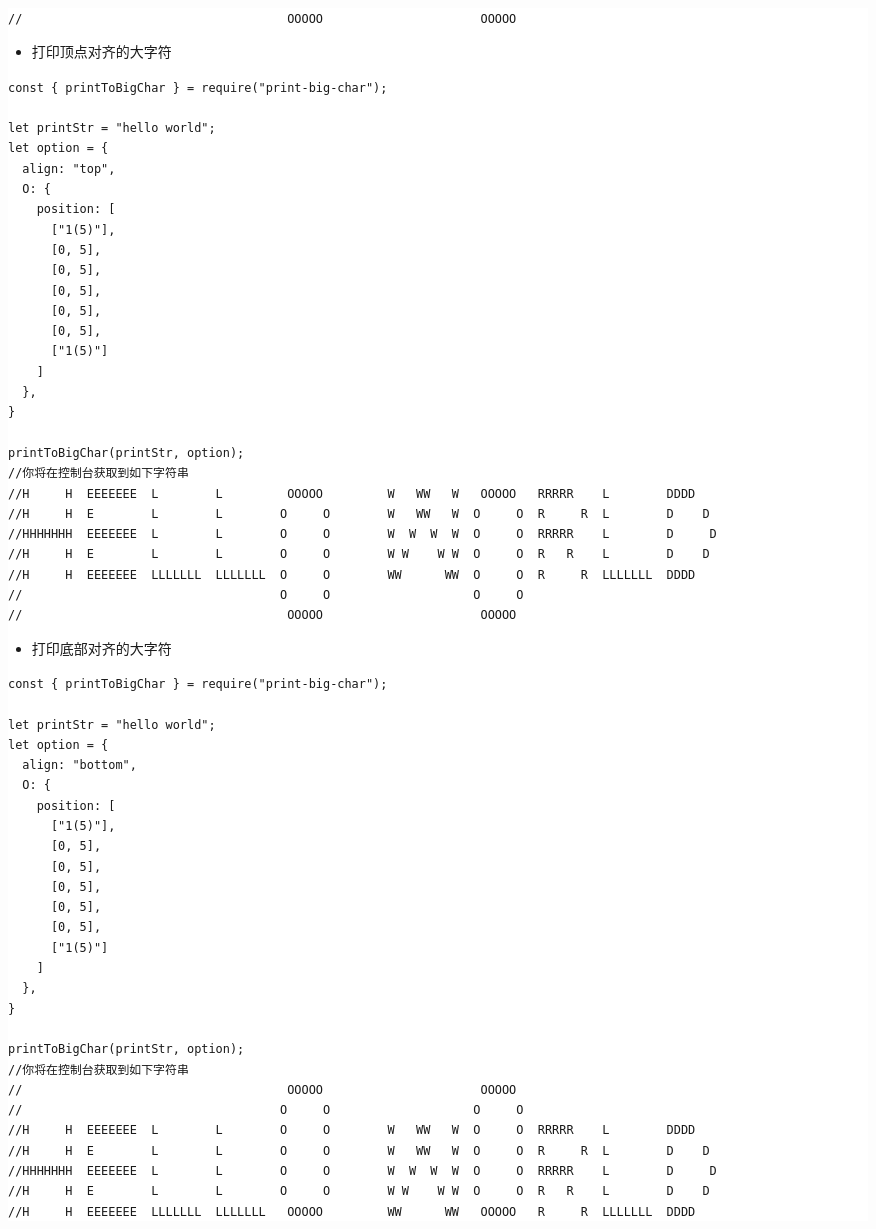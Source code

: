 ```
//                                     OOOOO                      OOOOO
```

- 打印顶点对齐的大字符

```
const { printToBigChar } = require("print-big-char");

let printStr = "hello world";
let option = {
  align: "top",
  O: {
    position: [
      ["1(5)"],
      [0, 5],
      [0, 5],
      [0, 5],
      [0, 5],
      [0, 5],
      ["1(5)"]
    ]
  },
}

printToBigChar(printStr, option);
//你将在控制台获取到如下字符串
//H     H  EEEEEEE  L        L         OOOOO         W   WW   W   OOOOO   RRRRR    L        DDDD
//H     H  E        L        L        O     O        W   WW   W  O     O  R     R  L        D    D
//HHHHHHH  EEEEEEE  L        L        O     O        W  W  W  W  O     O  RRRRR    L        D     D
//H     H  E        L        L        O     O        W W    W W  O     O  R   R    L        D    D
//H     H  EEEEEEE  LLLLLLL  LLLLLLL  O     O        WW      WW  O     O  R     R  LLLLLLL  DDDD
//                                    O     O                    O     O
//                                     OOOOO                      OOOOO
```

- 打印底部对齐的大字符

```
const { printToBigChar } = require("print-big-char");

let printStr = "hello world";
let option = {
  align: "bottom",
  O: {
    position: [
      ["1(5)"],
      [0, 5],
      [0, 5],
      [0, 5],
      [0, 5],
      [0, 5],
      ["1(5)"]
    ]
  },
}

printToBigChar(printStr, option);
//你将在控制台获取到如下字符串
//                                     OOOOO                      OOOOO
//                                    O     O                    O     O
//H     H  EEEEEEE  L        L        O     O        W   WW   W  O     O  RRRRR    L        DDDD
//H     H  E        L        L        O     O        W   WW   W  O     O  R     R  L        D    D
//HHHHHHH  EEEEEEE  L        L        O     O        W  W  W  W  O     O  RRRRR    L        D     D
//H     H  E        L        L        O     O        W W    W W  O     O  R   R    L        D    D
//H     H  EEEEEEE  LLLLLLL  LLLLLLL   OOOOO         WW      WW   OOOOO   R     R  LLLLLLL  DDDD
```
